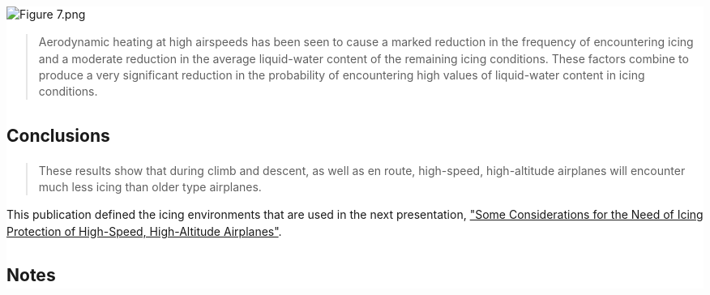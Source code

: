 ![Figure 7.png](/images%2Fhigh%20speed%20airplanes%2FFigure%207.png)  
 
>Aerodynamic heating at high airspeeds has been seen to cause a marked 
reduction in the frequency of encountering icing and a moderate reduction 
in the average liquid-water content of the remaining icing conditions. 
These factors combine to produce a very significant reduction in the 
probability of encountering high values of liquid-water content in icing conditions.

## Conclusions  

>These results show that during climb and descent, as well as en route, high-speed, high-altitude 
airplanes will encounter much less icing than older type airplanes.  

This publication defined the icing environments that are used in the next presentation, 
["Some Considerations for the Need of Icing Protection of High-Speed, High-Altitude Airplanes"]({filename}Considerations%20of%20the%20Need%20for%20Icing.md).  


## Notes  

[^1]: von Glahn, Uwe H.: Icing Conditions to be Expected in Operation of High-Speed, High-Altitude Airplanes NACA Conference on Some Problems of Aircraft Operation. NASA-TM-82265, 1954.  [books.google.com](https://books.google.com/books?id=TIMjAQAAMAAJ&pg=PP9&lpg=PP9&dq=NACA+Conference+on+Some+Problems+of+Aircraft+Operation&source=bl&ots=lZ_jAfSwml&sig=ACfU3U3y-IGGy39BCf1u3bV8LFV3B2DqZg&hl=en&sa=X&ved=2ahUKEwic8KzL3-_7AhU2GTQIHXebBjcQ6AF6BAgdEAM#v=onepage&q=NACA%20Conference%20on%20Some%20Problems%20of%20Aircraft%20Operation&f=false)  
